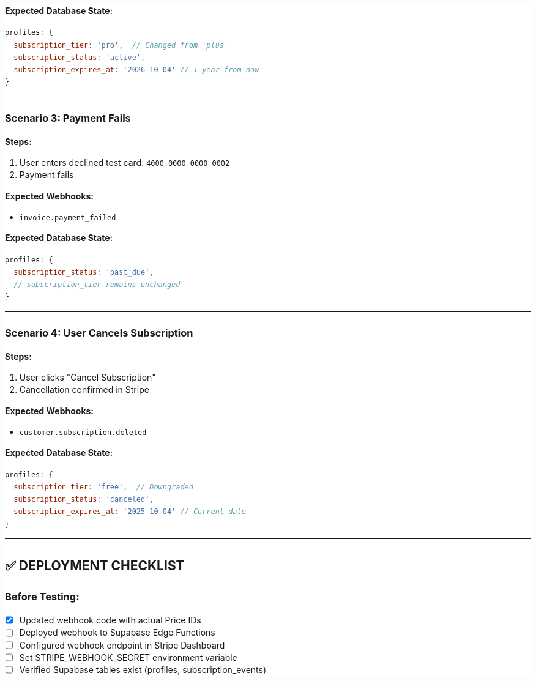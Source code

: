 **Expected Database State:**
```javascript
profiles: {
  subscription_tier: 'pro',  // Changed from 'plus'
  subscription_status: 'active',
  subscription_expires_at: '2026-10-04' // 1 year from now
}
```

---

### Scenario 3: Payment Fails
**Steps:**
1. User enters declined test card: `4000 0000 0000 0002`
2. Payment fails

**Expected Webhooks:**
- `invoice.payment_failed`

**Expected Database State:**
```javascript
profiles: {
  subscription_status: 'past_due',
  // subscription_tier remains unchanged
}
```

---

### Scenario 4: User Cancels Subscription
**Steps:**
1. User clicks "Cancel Subscription"
2. Cancellation confirmed in Stripe

**Expected Webhooks:**
- `customer.subscription.deleted`

**Expected Database State:**
```javascript
profiles: {
  subscription_tier: 'free',  // Downgraded
  subscription_status: 'canceled',
  subscription_expires_at: '2025-10-04' // Current date
}
```

---

## ✅ DEPLOYMENT CHECKLIST

### Before Testing:
- [x] Updated webhook code with actual Price IDs
- [ ] Deployed webhook to Supabase Edge Functions
- [ ] Configured webhook endpoint in Stripe Dashboard
- [ ] Set STRIPE_WEBHOOK_SECRET environment variable
- [ ] Verified Supabase tables exist (profiles, subscription_events)
